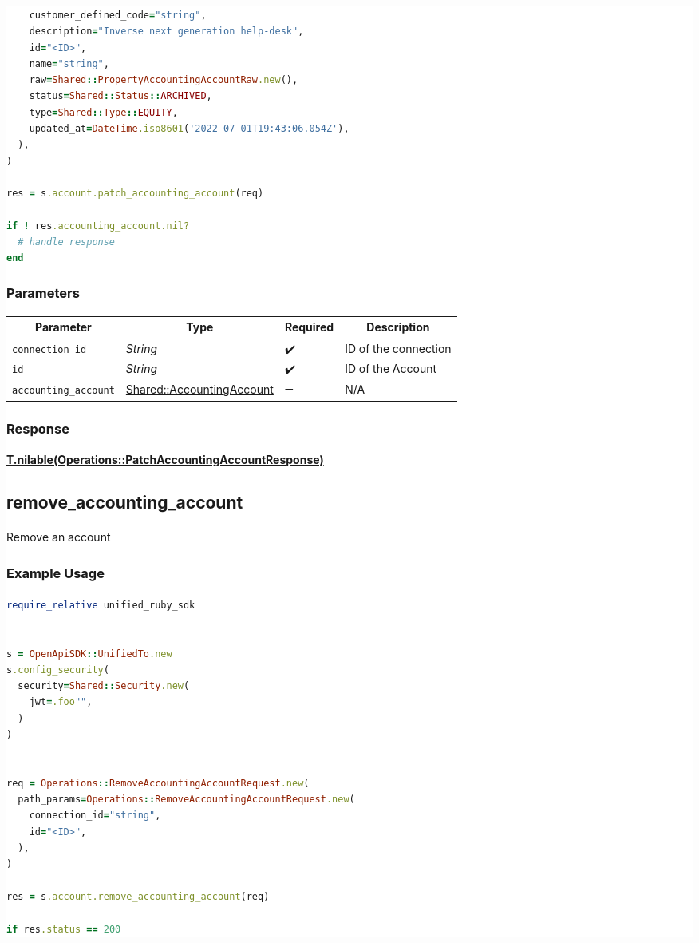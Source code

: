 ```ruby
    customer_defined_code="string",
    description="Inverse next generation help-desk",
    id="<ID>",
    name="string",
    raw=Shared::PropertyAccountingAccountRaw.new(),
    status=Shared::Status::ARCHIVED,
    type=Shared::Type::EQUITY,
    updated_at=DateTime.iso8601('2022-07-01T19:43:06.054Z'),
  ),
)
    
res = s.account.patch_accounting_account(req)

if ! res.accounting_account.nil?
  # handle response
end

```

### Parameters

| Parameter                                                             | Type                                                                  | Required                                                              | Description                                                           |
| --------------------------------------------------------------------- | --------------------------------------------------------------------- | --------------------------------------------------------------------- | --------------------------------------------------------------------- |
| `connection_id`                                                       | *String*                                                              | :heavy_check_mark:                                                    | ID of the connection                                                  |
| `id`                                                                  | *String*                                                              | :heavy_check_mark:                                                    | ID of the Account                                                     |
| `accounting_account`                                                  | [Shared::AccountingAccount](../../models/shared/accountingaccount.md) | :heavy_minus_sign:                                                    | N/A                                                                   |


### Response

**[T.nilable(Operations::PatchAccountingAccountResponse)](../../models/operations/patchaccountingaccountresponse.md)**


## remove_accounting_account

Remove an account

### Example Usage

```ruby
require_relative unified_ruby_sdk


s = OpenApiSDK::UnifiedTo.new
s.config_security(
  security=Shared::Security.new(
    jwt=.foo"",
  )
)

   
req = Operations::RemoveAccountingAccountRequest.new(
  path_params=Operations::RemoveAccountingAccountRequest.new(
    connection_id="string",
    id="<ID>",
  ),
)
    
res = s.account.remove_accounting_account(req)

if res.status == 200
```